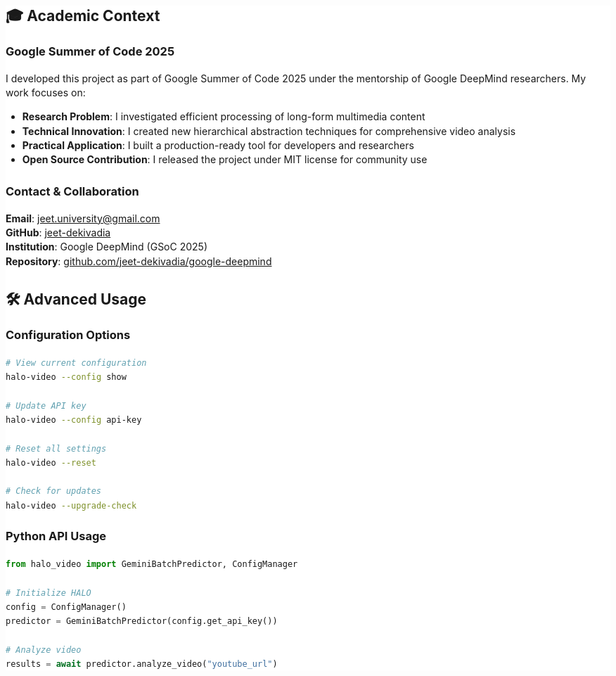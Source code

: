 ## 🎓 Academic Context

### Google Summer of Code 2025

I developed this project as part of Google Summer of Code 2025 under the mentorship of Google DeepMind researchers. My work focuses on:

- **Research Problem**: I investigated efficient processing of long-form multimedia content
- **Technical Innovation**: I created new hierarchical abstraction techniques for comprehensive video analysis
- **Practical Application**: I built a production-ready tool for developers and researchers
- **Open Source Contribution**: I released the project under MIT license for community use

### Contact & Collaboration

**Email**: jeet.university@gmail.com  
**GitHub**: [jeet-dekivadia](https://github.com/jeet-dekivadia)  
**Institution**: Google DeepMind (GSoC 2025)  
**Repository**: [github.com/jeet-dekivadia/google-deepmind](https://github.com/jeet-dekivadia/google-deepmind)

## 🛠️ Advanced Usage

### Configuration Options

```bash
# View current configuration
halo-video --config show

# Update API key
halo-video --config api-key

# Reset all settings
halo-video --reset

# Check for updates
halo-video --upgrade-check
```

### Python API Usage

```python
from halo_video import GeminiBatchPredictor, ConfigManager

# Initialize HALO
config = ConfigManager()
predictor = GeminiBatchPredictor(config.get_api_key())

# Analyze video
results = await predictor.analyze_video("youtube_url")
```
